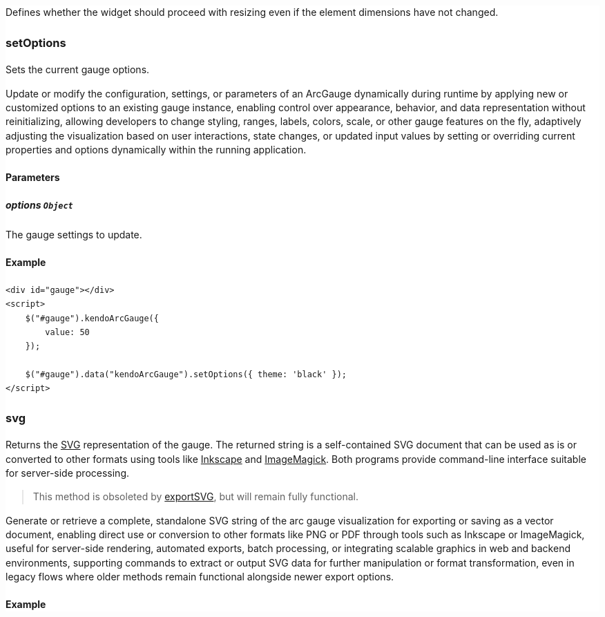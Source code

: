 Defines whether the widget should proceed with resizing even if the element dimensions have not changed.

### setOptions

Sets the current gauge options.


<div class="meta-api-description">
Update or modify the configuration, settings, or parameters of an ArcGauge dynamically during runtime by applying new or customized options to an existing gauge instance, enabling control over appearance, behavior, and data representation without reinitializing, allowing developers to change styling, ranges, labels, colors, scale, or other gauge features on the fly, adaptively adjusting the visualization based on user interactions, state changes, or updated input values by setting or overriding current properties and options dynamically within the running application.
</div>

#### Parameters

##### options `Object`

The gauge settings to update.

#### Example

    <div id="gauge"></div>
    <script>
        $("#gauge").kendoArcGauge({
            value: 50
        });

        $("#gauge").data("kendoArcGauge").setOptions({ theme: 'black' });
    </script>

### svg

Returns the [SVG](https://www.w3.org/Graphics/SVG/) representation of the gauge.
The returned string is a self-contained SVG document that can be used as is or
converted to other formats using tools like [Inkscape](https://inkscape.org/en) and
[ImageMagick](https://www.imagemagick.org/).
Both programs provide command-line interface suitable for server-side processing.

> This method is obsoleted by [exportSVG](/api/javascript/dataviz/ui/arcgauge/methods/exportsvg), but will remain fully functional.


<div class="meta-api-description">
Generate or retrieve a complete, standalone SVG string of the arc gauge visualization for exporting or saving as a vector document, enabling direct use or conversion to other formats like PNG or PDF through tools such as Inkscape or ImageMagick, useful for server-side rendering, automated exports, batch processing, or integrating scalable graphics in web and backend environments, supporting commands to extract or output SVG data for further manipulation or format transformation, even in legacy flows where older methods remain functional alongside newer export options.
</div>

#### Example

